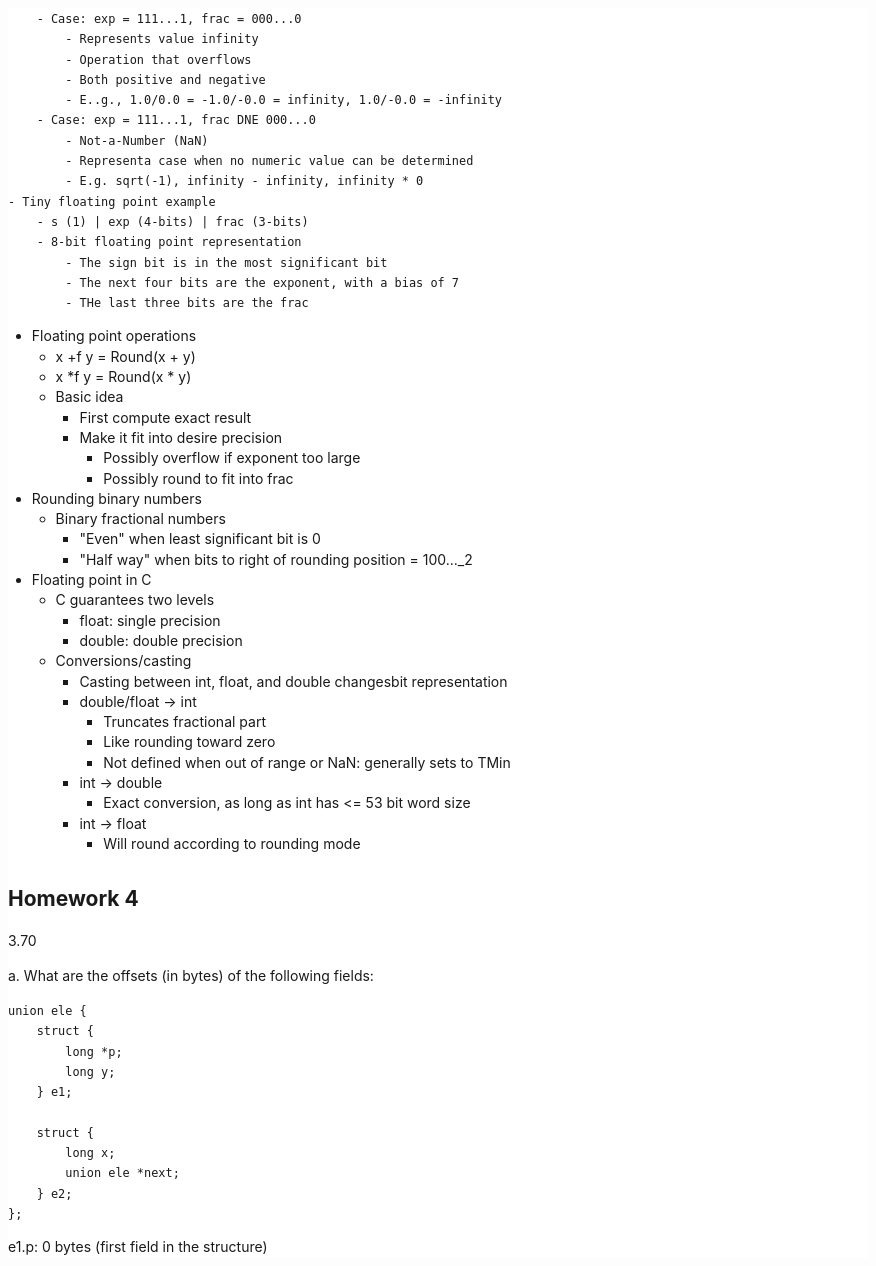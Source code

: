         - Case: exp = 111...1, frac = 000...0
            - Represents value infinity
            - Operation that overflows
            - Both positive and negative
            - E..g., 1.0/0.0 = -1.0/-0.0 = infinity, 1.0/-0.0 = -infinity
        - Case: exp = 111...1, frac DNE 000...0
            - Not-a-Number (NaN)
            - Representa case when no numeric value can be determined
            - E.g. sqrt(-1), infinity - infinity, infinity * 0
    - Tiny floating point example
        - s (1) | exp (4-bits) | frac (3-bits)
        - 8-bit floating point representation
            - The sign bit is in the most significant bit
            - The next four bits are the exponent, with a bias of 7
            - THe last three bits are the frac
- Floating point operations
    - x +f y = Round(x + y)
    - x *f y = Round(x * y)
    - Basic idea
        - First compute exact result
        - Make it fit into desire precision
            - Possibly overflow if exponent too large
            - Possibly round to fit into frac
- Rounding binary numbers
    - Binary fractional numbers
        - "Even" when least significant bit is 0
        - "Half way" when bits to right of rounding position = 100..._2
- Floating point in C
    - C guarantees two levels
        - float: single precision
        - double: double precision
    - Conversions/casting
        - Casting between int, float, and double changesbit representation
        - double/float -> int
            - Truncates fractional part
            - Like rounding toward zero
            - Not defined when out of range or NaN: generally sets to TMin
        - int -> double
            - Exact conversion, as long as int has <= 53 bit word size
        - int -> float
            - Will round according to rounding mode
            
## Homework 4

3.70

a. 
What are the offsets (in bytes) of the following fields:
```
union ele {
    struct {
        long *p;
        long y;
    } e1;

    struct {
        long x;
        union ele *next;
    } e2;
};
```
e1.p: 0 bytes (first field in the structure)
